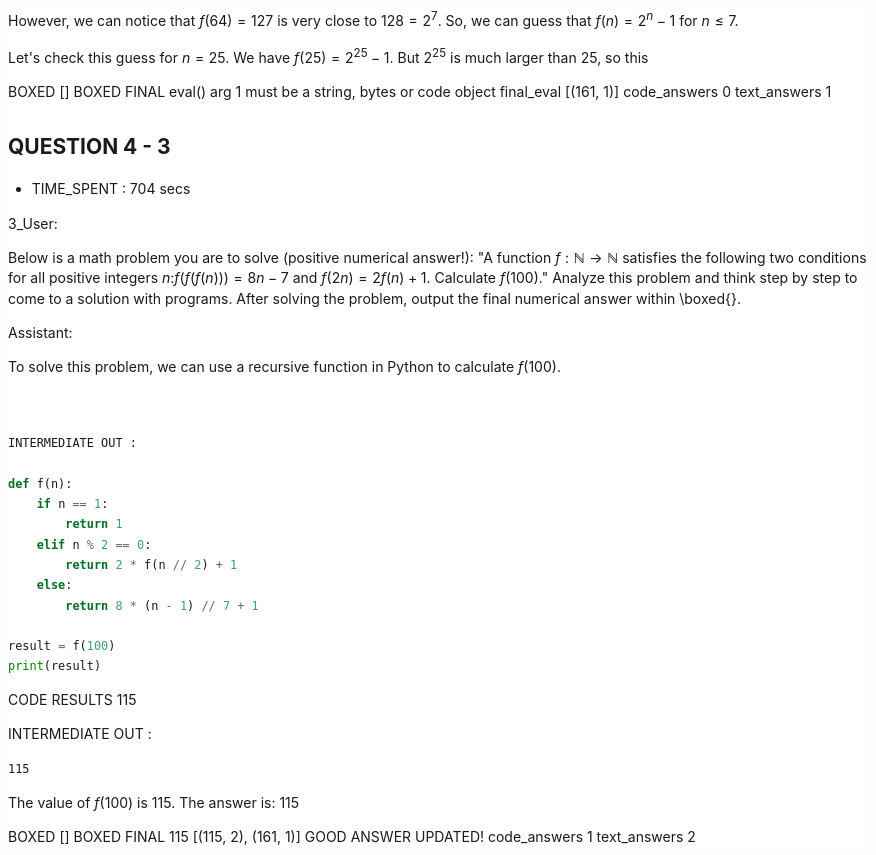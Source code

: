 However, we can notice that $f(64) = 127$ is very close to $128 = 2^7$. So, we can guess that $f(n) = 2^n - 1$ for $n \leq 7$.

Let's check this guess for $n = 25$. We have $f(25) = 2^{25} - 1$. But $2^{25}$ is much larger than $25$, so this

BOXED []
BOXED FINAL 
eval() arg 1 must be a string, bytes or code object final_eval
[(161, 1)]
code_answers 0 text_answers 1



## QUESTION 4 - 3 
- TIME_SPENT : 704 secs

3_User:

Below is a math problem you are to solve (positive numerical answer!):
"A function $f: \mathbb N \to \mathbb N$ satisfies the following two conditions for all positive integers $n$:$f(f(f(n)))=8n-7$ and $f(2n)=2f(n)+1$. Calculate $f(100)$."
Analyze this problem and think step by step to come to a solution with programs. After solving the problem, output the final numerical answer within \boxed{}.

Assistant:

 To solve this problem, we can use a recursive function in Python to calculate $f(100)$.

```python


INTERMEDIATE OUT :

def f(n):
    if n == 1:
        return 1
    elif n % 2 == 0:
        return 2 * f(n // 2) + 1
    else:
        return 8 * (n - 1) // 7 + 1

result = f(100)
print(result)
```

CODE RESULTS 115

INTERMEDIATE OUT :
```output
115
```
The value of $f(100)$ is $115$. The answer is: $115$

BOXED []
BOXED FINAL 115
[(115, 2), (161, 1)]
GOOD ANSWER UPDATED!
code_answers 1 text_answers 2
